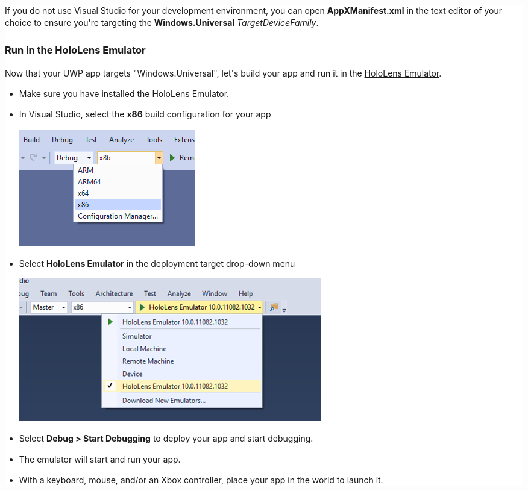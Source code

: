 If you do not use Visual Studio for your development environment, you can open **AppXManifest.xml** in the text editor of your choice to ensure you're targeting the **Windows.Universal** *TargetDeviceFamily*.

### Run in the HoloLens Emulator

Now that your UWP app targets "Windows.Universal", let's build your app and run it in the [HoloLens Emulator](../platform-capabilities-and-apis/using-the-hololens-emulator.md).
* Make sure you have [installed the HoloLens Emulator](../install-the-tools.md).
* In Visual Studio, select the **x86** build configuration for your app

  ![x86 build configuration in Visual Studio](../platform-capabilities-and-apis/images/x86setting.png)<br>
* Select **HoloLens Emulator** in the deployment target drop-down menu

  ![HoloLens Emulator in deployment target list](images/deployemulator-500px.png)<br>
* Select **Debug > Start Debugging** to deploy your app and start debugging.
* The emulator will start and run your app.
* With a keyboard, mouse, and/or an Xbox controller, place your app in the world to launch it.
